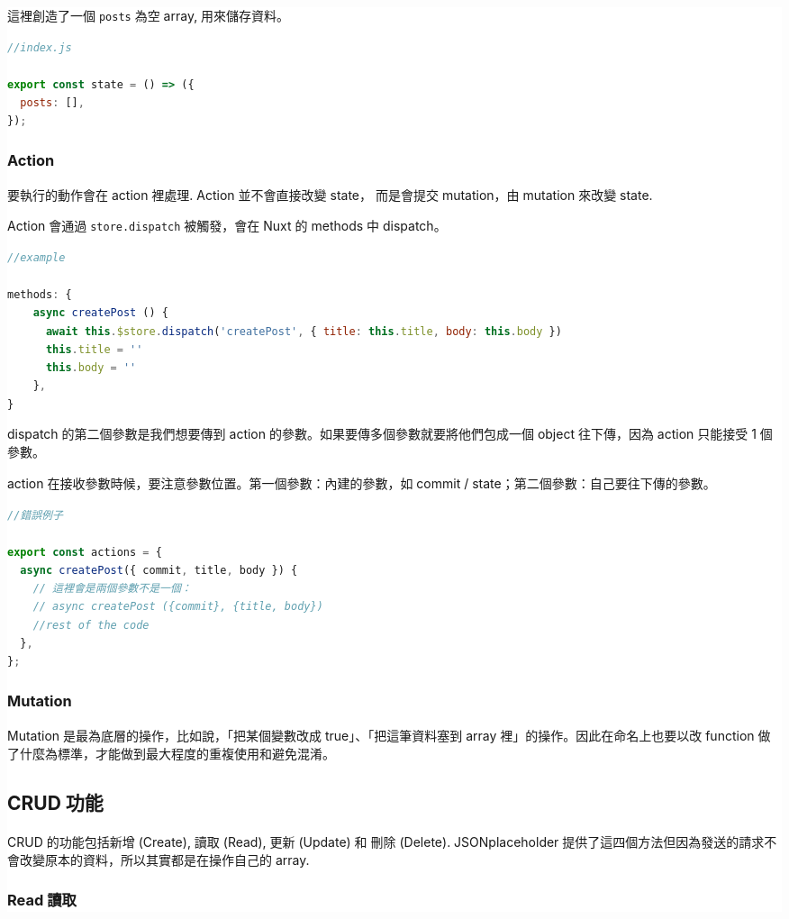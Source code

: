 這裡創造了一個 `posts` 為空 array, 用來儲存資料。

```js
//index.js

export const state = () => ({
  posts: [],
});
```

### Action

要執行的動作會在 action 裡處理. Action 並不會直接改變 state， 而是會提交 mutation，由 mutation 來改變 state.

Action 會通過 `store.dispatch` 被觸發，會在
Nuxt 的 methods 中 dispatch。

```js
//example

methods: {
    async createPost () {
      await this.$store.dispatch('createPost', { title: this.title, body: this.body })
      this.title = ''
      this.body = ''
    },
}
```

dispatch 的第二個參數是我們想要傳到 action 的參數。如果要傳多個參數就要將他們包成一個 object 往下傳，因為 action 只能接受 1 個參數。

action 在接收參數時候，要注意參數位置。第一個參數：內建的參數，如 commit / state；第二個參數：自己要往下傳的參數。

```js
//錯誤例子

export const actions = {
  async createPost({ commit, title, body }) {
    // 這裡會是兩個參數不是一個：
    // async createPost ({commit}, {title, body})
    //rest of the code
  },
};
```

### Mutation

Mutation 是最為底層的操作，比如說，「把某個變數改成 true」、「把這筆資料塞到 array 裡」的操作。因此在命名上也要以改 function 做了什麼為標準，才能做到最大程度的重複使用和避免混淆。

## CRUD 功能

CRUD 的功能包括新增 (Create), 讀取 (Read), 更新 (Update) 和 刪除 (Delete). JSONplaceholder 提供了這四個方法但因為發送的請求不會改變原本的資料，所以其實都是在操作自己的 array.

### Read 讀取
